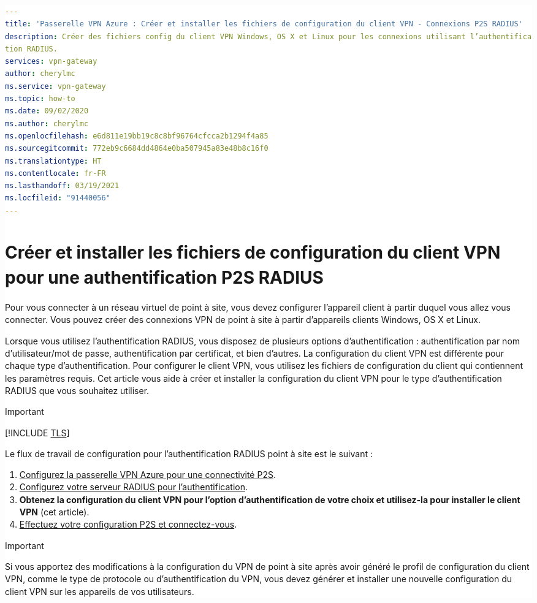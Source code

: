 ```yaml
---
title: 'Passerelle VPN Azure : Créer et installer les fichiers de configuration du client VPN - Connexions P2S RADIUS'
description: Créer des fichiers config du client VPN Windows, OS X et Linux pour les connexions utilisant l’authentification RADIUS.
services: vpn-gateway
author: cherylmc
ms.service: vpn-gateway
ms.topic: how-to
ms.date: 09/02/2020
ms.author: cherylmc
ms.openlocfilehash: e6d811e19bb19c8c8bf96764cfcca2b1294f4a85
ms.sourcegitcommit: 772eb9c6684dd4864e0ba507945a83e48b8c16f0
ms.translationtype: HT
ms.contentlocale: fr-FR
ms.lasthandoff: 03/19/2021
ms.locfileid: "91440056"
---
```

# <a name="create-and-install-vpn-client-configuration-files-for-p2s-radius-authentication"></a>Créer et installer les fichiers de configuration du client VPN pour une authentification P2S RADIUS

Pour vous connecter à un réseau virtuel de point à site, vous devez configurer l’appareil client à partir duquel vous allez vous connecter. Vous pouvez créer des connexions VPN de point à site à partir d’appareils clients Windows, OS X et Linux. 

Lorsque vous utilisez l’authentification RADIUS, vous disposez de plusieurs options d’authentification : authentification par nom d’utilisateur/mot de passe, authentification par certificat, et bien d’autres. La configuration du client VPN est différente pour chaque type d’authentification. Pour configurer le client VPN, vous utilisez les fichiers de configuration du client qui contiennent les paramètres requis. Cet article vous aide à créer et installer la configuration du client VPN pour le type d’authentification RADIUS que vous souhaitez utiliser.

>[!IMPORTANT]
>[!INCLUDE [TLS](../../includes/vpn-gateway-tls-change.md)]
>

Le flux de travail de configuration pour l’authentification RADIUS point à site est le suivant :

1. [Configurez la passerelle VPN Azure pour une connectivité P2S](point-to-site-how-to-radius-ps.md).
2. [Configurez votre serveur RADIUS pour l’authentification](point-to-site-how-to-radius-ps.md#radius). 
3. **Obtenez la configuration du client VPN pour l’option d’authentification de votre choix et utilisez-la pour installer le client VPN** (cet article).
4. [Effectuez votre configuration P2S et connectez-vous](point-to-site-how-to-radius-ps.md).

>[!IMPORTANT]
>Si vous apportez des modifications à la configuration du VPN de point à site après avoir généré le profil de configuration du client VPN, comme le type de protocole ou d’authentification du VPN, vous devez générer et installer une nouvelle configuration du client VPN sur les appareils de vos utilisateurs.
>
>
